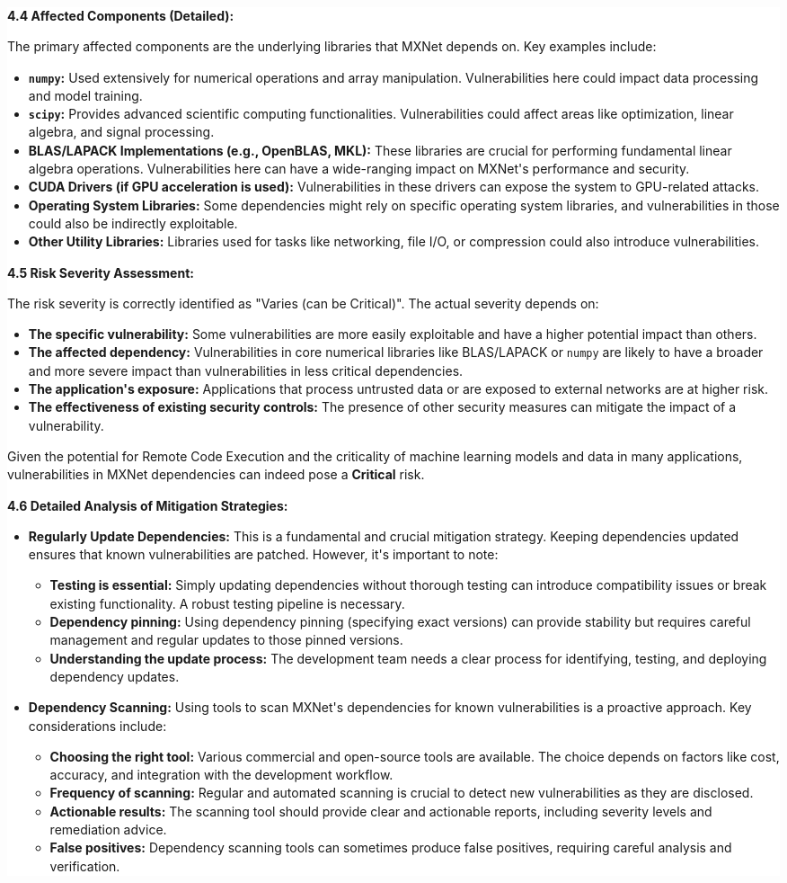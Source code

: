 **4.4 Affected Components (Detailed):**

The primary affected components are the underlying libraries that MXNet depends on. Key examples include:

*   **`numpy`:** Used extensively for numerical operations and array manipulation. Vulnerabilities here could impact data processing and model training.
*   **`scipy`:** Provides advanced scientific computing functionalities. Vulnerabilities could affect areas like optimization, linear algebra, and signal processing.
*   **BLAS/LAPACK Implementations (e.g., OpenBLAS, MKL):** These libraries are crucial for performing fundamental linear algebra operations. Vulnerabilities here can have a wide-ranging impact on MXNet's performance and security.
*   **CUDA Drivers (if GPU acceleration is used):**  Vulnerabilities in these drivers can expose the system to GPU-related attacks.
*   **Operating System Libraries:**  Some dependencies might rely on specific operating system libraries, and vulnerabilities in those could also be indirectly exploitable.
*   **Other Utility Libraries:**  Libraries used for tasks like networking, file I/O, or compression could also introduce vulnerabilities.

**4.5 Risk Severity Assessment:**

The risk severity is correctly identified as "Varies (can be Critical)". The actual severity depends on:

*   **The specific vulnerability:** Some vulnerabilities are more easily exploitable and have a higher potential impact than others.
*   **The affected dependency:** Vulnerabilities in core numerical libraries like BLAS/LAPACK or `numpy` are likely to have a broader and more severe impact than vulnerabilities in less critical dependencies.
*   **The application's exposure:** Applications that process untrusted data or are exposed to external networks are at higher risk.
*   **The effectiveness of existing security controls:**  The presence of other security measures can mitigate the impact of a vulnerability.

Given the potential for Remote Code Execution and the criticality of machine learning models and data in many applications, vulnerabilities in MXNet dependencies can indeed pose a **Critical** risk.

**4.6 Detailed Analysis of Mitigation Strategies:**

*   **Regularly Update Dependencies:** This is a fundamental and crucial mitigation strategy. Keeping dependencies updated ensures that known vulnerabilities are patched. However, it's important to note:
    *   **Testing is essential:**  Simply updating dependencies without thorough testing can introduce compatibility issues or break existing functionality. A robust testing pipeline is necessary.
    *   **Dependency pinning:** Using dependency pinning (specifying exact versions) can provide stability but requires careful management and regular updates to those pinned versions.
    *   **Understanding the update process:**  The development team needs a clear process for identifying, testing, and deploying dependency updates.

*   **Dependency Scanning:** Using tools to scan MXNet's dependencies for known vulnerabilities is a proactive approach. Key considerations include:
    *   **Choosing the right tool:** Various commercial and open-source tools are available. The choice depends on factors like cost, accuracy, and integration with the development workflow.
    *   **Frequency of scanning:** Regular and automated scanning is crucial to detect new vulnerabilities as they are disclosed.
    *   **Actionable results:** The scanning tool should provide clear and actionable reports, including severity levels and remediation advice.
    *   **False positives:**  Dependency scanning tools can sometimes produce false positives, requiring careful analysis and verification.
